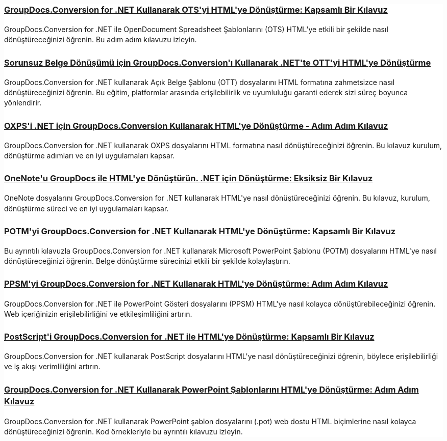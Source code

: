 ### [GroupDocs.Conversion for .NET Kullanarak OTS'yi HTML'ye Dönüştürme: Kapsamlı Bir Kılavuz](./convert-ots-to-html-groupdocs-conversion-net/)
GroupDocs.Conversion for .NET ile OpenDocument Spreadsheet Şablonlarını (OTS) HTML'ye etkili bir şekilde nasıl dönüştüreceğinizi öğrenin. Bu adım adım kılavuzu izleyin.

### [Sorunsuz Belge Dönüşümü için GroupDocs.Conversion'ı Kullanarak .NET'te OTT'yi HTML'ye Dönüştürme](./convert-ott-html-groupdocs-dotnet/)
GroupDocs.Conversion for .NET kullanarak Açık Belge Şablonu (OTT) dosyalarını HTML formatına zahmetsizce nasıl dönüştüreceğinizi öğrenin. Bu eğitim, platformlar arasında erişilebilirlik ve uyumluluğu garanti ederek sizi süreç boyunca yönlendirir.

### [OXPS'i .NET için GroupDocs.Conversion Kullanarak HTML'ye Dönüştürme - Adım Adım Kılavuz](./convert-oxps-html-groupdocs-dotnet/)
GroupDocs.Conversion for .NET kullanarak OXPS dosyalarını HTML formatına nasıl dönüştüreceğinizi öğrenin. Bu kılavuz kurulum, dönüştürme adımları ve en iyi uygulamaları kapsar.

### [OneNote'u GroupDocs ile HTML'ye Dönüştürün. .NET için Dönüştürme: Eksiksiz Bir Kılavuz](./convert-onenote-to-html-groupdocs-conversion-net/)
OneNote dosyalarını GroupDocs.Conversion for .NET kullanarak HTML'ye nasıl dönüştüreceğinizi öğrenin. Bu kılavuz, kurulum, dönüştürme süreci ve en iyi uygulamaları kapsar.

### [POTM'yi GroupDocs.Conversion for .NET Kullanarak HTML'ye Dönüştürme: Kapsamlı Bir Kılavuz](./convert-potm-html-groupdocs-net/)
Bu ayrıntılı kılavuzla GroupDocs.Conversion for .NET kullanarak Microsoft PowerPoint Şablonu (POTM) dosyalarını HTML'ye nasıl dönüştüreceğinizi öğrenin. Belge dönüştürme sürecinizi etkili bir şekilde kolaylaştırın.

### [PPSM'yi GroupDocs.Conversion for .NET Kullanarak HTML'ye Dönüştürme: Adım Adım Kılavuz](./convert-ppsm-html-groupdocs-conversion-dotnet/)
GroupDocs.Conversion for .NET ile PowerPoint Gösteri dosyalarını (PPSM) HTML'ye nasıl kolayca dönüştürebileceğinizi öğrenin. Web içeriğinizin erişilebilirliğini ve etkileşimliliğini artırın.

### [PostScript'i GroupDocs.Conversion for .NET ile HTML'ye Dönüştürme: Kapsamlı Bir Kılavuz](./convert-postscript-to-html-groupdocs-net/)
GroupDocs.Conversion for .NET kullanarak PostScript dosyalarını HTML'ye nasıl dönüştüreceğinizi öğrenin, böylece erişilebilirliği ve iş akışı verimliliğini artırın.

### [GroupDocs.Conversion for .NET Kullanarak PowerPoint Şablonlarını HTML'ye Dönüştürme: Adım Adım Kılavuz](./convert-pot-to-html-groupdocs-conversion-net/)
GroupDocs.Conversion for .NET kullanarak PowerPoint şablon dosyalarını (.pot) web dostu HTML biçimlerine nasıl kolayca dönüştüreceğinizi öğrenin. Kod örnekleriyle bu ayrıntılı kılavuzu izleyin.
